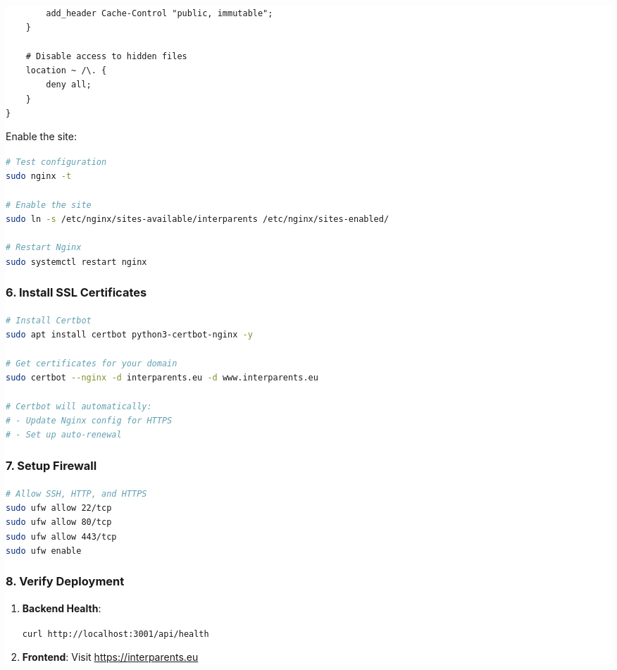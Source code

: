 ```nginx
        add_header Cache-Control "public, immutable";
    }

    # Disable access to hidden files
    location ~ /\. {
        deny all;
    }
}
```

Enable the site:
```bash
# Test configuration
sudo nginx -t

# Enable the site
sudo ln -s /etc/nginx/sites-available/interparents /etc/nginx/sites-enabled/

# Restart Nginx
sudo systemctl restart nginx
```

### 6. Install SSL Certificates

```bash
# Install Certbot
sudo apt install certbot python3-certbot-nginx -y

# Get certificates for your domain
sudo certbot --nginx -d interparents.eu -d www.interparents.eu

# Certbot will automatically:
# - Update Nginx config for HTTPS
# - Set up auto-renewal
```

### 7. Setup Firewall

```bash
# Allow SSH, HTTP, and HTTPS
sudo ufw allow 22/tcp
sudo ufw allow 80/tcp
sudo ufw allow 443/tcp
sudo ufw enable
```

### 8. Verify Deployment

1. **Backend Health**:
   ```bash
   curl http://localhost:3001/api/health
   ```

2. **Frontend**: Visit https://interparents.eu
